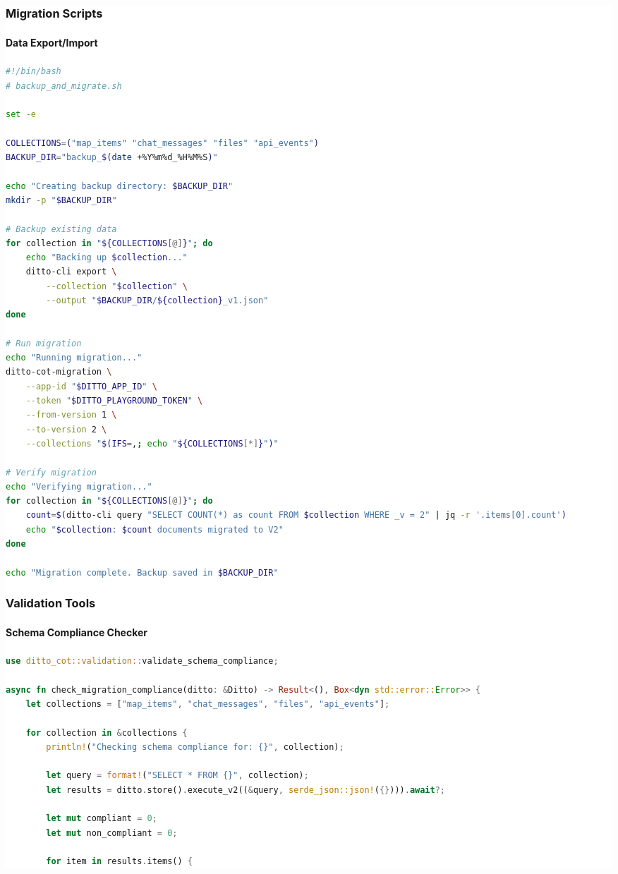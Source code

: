 ### Migration Scripts

#### Data Export/Import

```bash
#!/bin/bash
# backup_and_migrate.sh

set -e

COLLECTIONS=("map_items" "chat_messages" "files" "api_events")
BACKUP_DIR="backup_$(date +%Y%m%d_%H%M%S)"

echo "Creating backup directory: $BACKUP_DIR"
mkdir -p "$BACKUP_DIR"

# Backup existing data
for collection in "${COLLECTIONS[@]}"; do
    echo "Backing up $collection..."
    ditto-cli export \
        --collection "$collection" \
        --output "$BACKUP_DIR/${collection}_v1.json"
done

# Run migration
echo "Running migration..."
ditto-cot-migration \
    --app-id "$DITTO_APP_ID" \
    --token "$DITTO_PLAYGROUND_TOKEN" \
    --from-version 1 \
    --to-version 2 \
    --collections "$(IFS=,; echo "${COLLECTIONS[*]}")"

# Verify migration
echo "Verifying migration..."
for collection in "${COLLECTIONS[@]}"; do
    count=$(ditto-cli query "SELECT COUNT(*) as count FROM $collection WHERE _v = 2" | jq -r '.items[0].count')
    echo "$collection: $count documents migrated to V2"
done

echo "Migration complete. Backup saved in $BACKUP_DIR"
```

### Validation Tools

#### Schema Compliance Checker

```rust
use ditto_cot::validation::validate_schema_compliance;

async fn check_migration_compliance(ditto: &Ditto) -> Result<(), Box<dyn std::error::Error>> {
    let collections = ["map_items", "chat_messages", "files", "api_events"];
    
    for collection in &collections {
        println!("Checking schema compliance for: {}", collection);
        
        let query = format!("SELECT * FROM {}", collection);
        let results = ditto.store().execute_v2((&query, serde_json::json!({}))).await?;
        
        let mut compliant = 0;
        let mut non_compliant = 0;
        
        for item in results.items() {
```